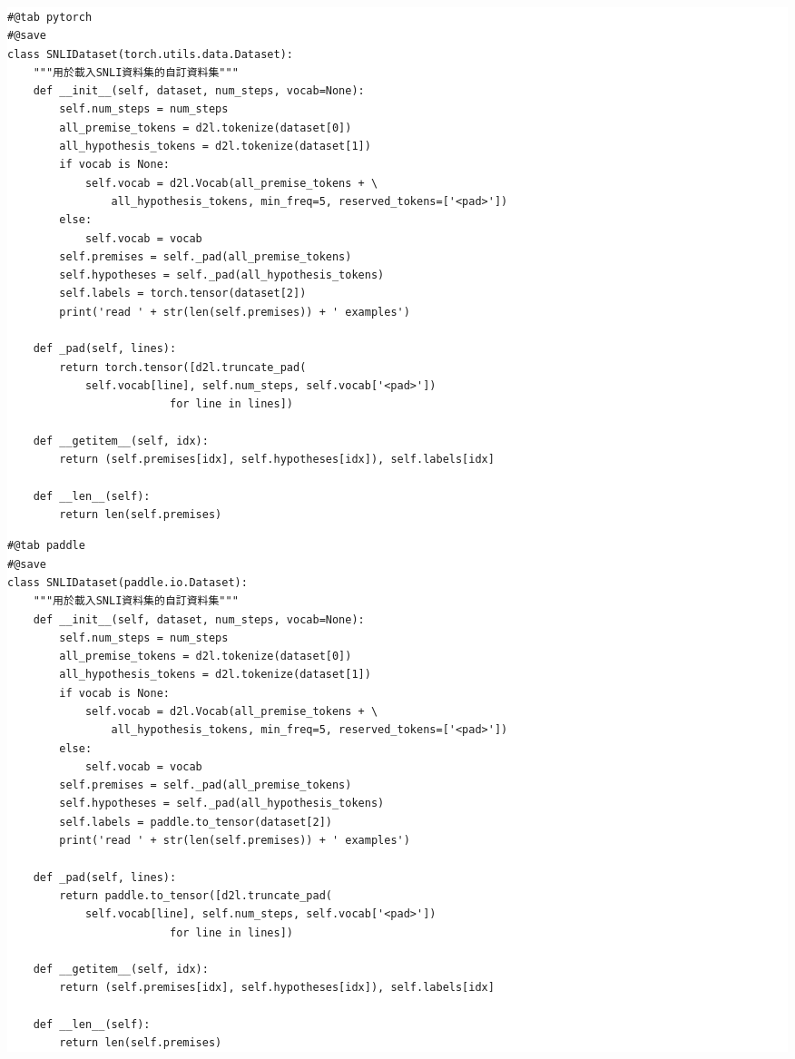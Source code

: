 ```{.python .input}
#@tab pytorch
#@save
class SNLIDataset(torch.utils.data.Dataset):
    """用於載入SNLI資料集的自訂資料集"""
    def __init__(self, dataset, num_steps, vocab=None):
        self.num_steps = num_steps
        all_premise_tokens = d2l.tokenize(dataset[0])
        all_hypothesis_tokens = d2l.tokenize(dataset[1])
        if vocab is None:
            self.vocab = d2l.Vocab(all_premise_tokens + \
                all_hypothesis_tokens, min_freq=5, reserved_tokens=['<pad>'])
        else:
            self.vocab = vocab
        self.premises = self._pad(all_premise_tokens)
        self.hypotheses = self._pad(all_hypothesis_tokens)
        self.labels = torch.tensor(dataset[2])
        print('read ' + str(len(self.premises)) + ' examples')

    def _pad(self, lines):
        return torch.tensor([d2l.truncate_pad(
            self.vocab[line], self.num_steps, self.vocab['<pad>'])
                         for line in lines])

    def __getitem__(self, idx):
        return (self.premises[idx], self.hypotheses[idx]), self.labels[idx]

    def __len__(self):
        return len(self.premises)
```

```{.python .input}
#@tab paddle
#@save
class SNLIDataset(paddle.io.Dataset):
    """用於載入SNLI資料集的自訂資料集"""
    def __init__(self, dataset, num_steps, vocab=None):
        self.num_steps = num_steps
        all_premise_tokens = d2l.tokenize(dataset[0])
        all_hypothesis_tokens = d2l.tokenize(dataset[1])
        if vocab is None:
            self.vocab = d2l.Vocab(all_premise_tokens + \
                all_hypothesis_tokens, min_freq=5, reserved_tokens=['<pad>'])
        else:
            self.vocab = vocab
        self.premises = self._pad(all_premise_tokens)
        self.hypotheses = self._pad(all_hypothesis_tokens)
        self.labels = paddle.to_tensor(dataset[2])
        print('read ' + str(len(self.premises)) + ' examples')

    def _pad(self, lines):
        return paddle.to_tensor([d2l.truncate_pad(
            self.vocab[line], self.num_steps, self.vocab['<pad>'])
                         for line in lines])

    def __getitem__(self, idx):
        return (self.premises[idx], self.hypotheses[idx]), self.labels[idx]
    
    def __len__(self):
        return len(self.premises)
```
